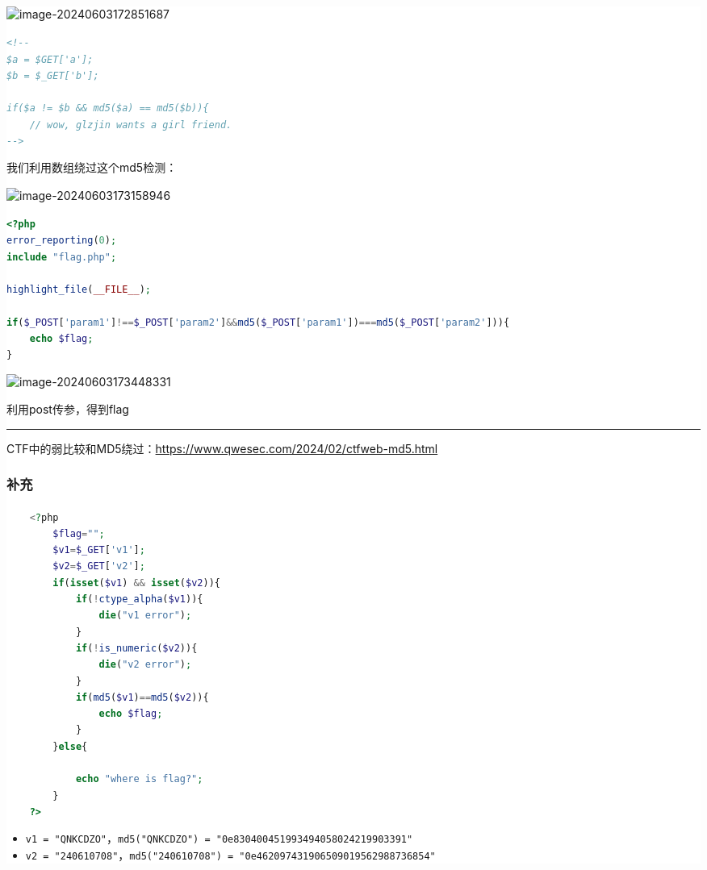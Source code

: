 
![image-20240603172851687](https://gitee.com/bx33661/image/raw/master/path/image-20240603172851687.png)

```html
<!--
$a = $GET['a'];
$b = $_GET['b'];

if($a != $b && md5($a) == md5($b)){
    // wow, glzjin wants a girl friend.
-->
```

我们利用数组绕过这个md5检测：

![image-20240603173158946](https://gitee.com/bx33661/image/raw/master/path/image-20240603173158946.png)

```php
<?php
error_reporting(0);
include "flag.php";

highlight_file(__FILE__);

if($_POST['param1']!==$_POST['param2']&&md5($_POST['param1'])===md5($_POST['param2'])){
    echo $flag;
}
```

![image-20240603173448331](https://gitee.com/bx33661/image/raw/master/path/image-20240603173448331.png)

利用post传参，得到flag

----

CTF中的弱比较和MD5绕过：https://www.qwesec.com/2024/02/ctfweb-md5.html





### 补充

```php
    <?php
        $flag="";
        $v1=$_GET['v1'];
        $v2=$_GET['v2'];
        if(isset($v1) && isset($v2)){
            if(!ctype_alpha($v1)){
                die("v1 error");
            }
            if(!is_numeric($v2)){
                die("v2 error");
            }
            if(md5($v1)==md5($v2)){
                echo $flag;
            }
        }else{
        
            echo "where is flag?";
        }
    ?>
```

- `v1 = "QNKCDZO"`，`md5("QNKCDZO") = "0e830400451993494058024219903391"`
- `v2 = "240610708"`，`md5("240610708") = "0e462097431906509019562988736854"`